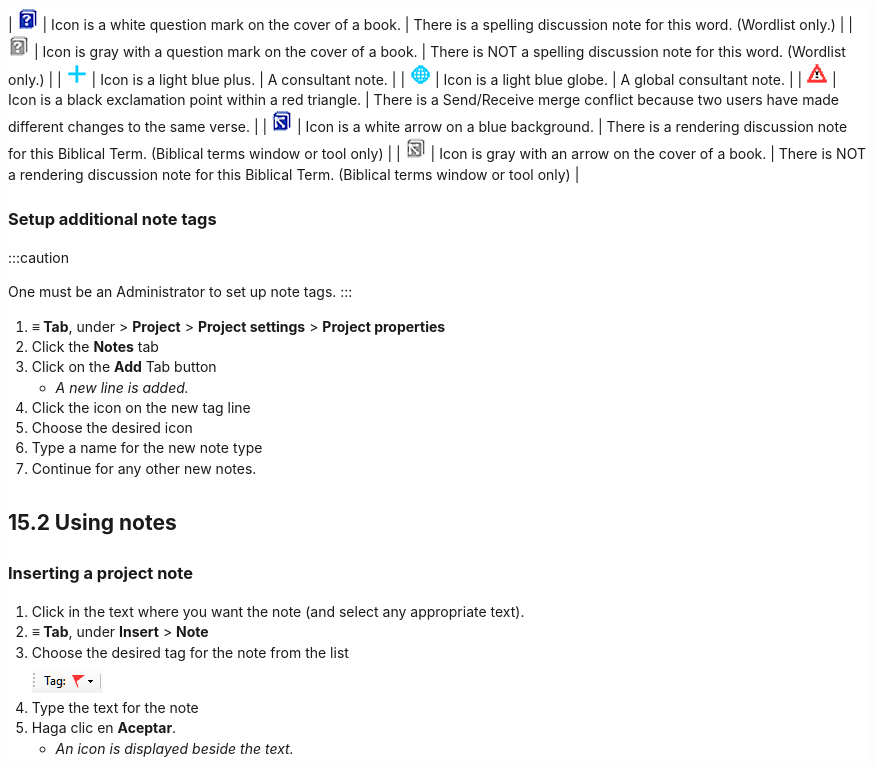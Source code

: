 | ![](../media/2dc7ce9a46e73745ff7cfeed7a2a01c2.png)  | Icon is a white question mark on the cover of a book.     | There is a spelling discussion note for this word. (Wordlist only.)                                     |
| ![](../media/2b50c0a72da51333a102958f1b8b28b0.png)  | Icon is gray with a question mark on the cover of a book. | There is NOT a spelling discussion note for this word. (Wordlist only.)                                 |
| ![](../media/cc4821978ddcb558aa03e3d0656f474d.png)  | Icon is a light blue plus.                                | A consultant note.                                                                                      |
| ![](../media/31bd2ed6849ef54f49dada59afbd1464.png)  | Icon is a light blue globe.                               | A global consultant note.                                                                               |
| ![](../media/b581c0fef0999d28730fd7ad140414b3.png)  | Icon is a black exclamation point within a red triangle.  | There is a Send/Receive merge conflict because two users have made different changes to the same verse. |
| ![](../media/92c0950e4a80bb6f5234cf433b93816f.png)  | Icon is a white arrow on a blue background.               | There is a rendering discussion note for this Biblical Term. (Biblical terms window or tool only)       |
| ![](../media/30557b60ca6b2817dce955dd78ebb775.png)  | Icon is gray with an arrow on the cover of a book.        | There is NOT a rendering discussion note for this Biblical Term. (Biblical terms window or tool only)   |

### Setup additional note tags

:::caution

One must be an Administrator to set up note tags.
:::



1.  **≡ Tab**, under \> **Project** \> **Project settings** \> **Project properties**
2.  Click the **Notes** tab
3.  Click on the **Add** Tab button
    - *A new line is added.*
4.  Click the icon on the new tag line
5.  Choose the desired icon
6.  Type a name for the new note type
7.  Continue for any other new notes.

## 15.2 Using notes
### Inserting a project note
1.  Click in the text where you want the note (and select any appropriate text).
1.  **≡ Tab**, under **Insert** \> **Note**
1.  Choose the desired tag for the note from the list  
   ![](../media/0a05866309a22aad44f30868c76a5fc8.png)
1.  Type the text for the note
1.  Haga clic en **Aceptar**.
    - *An icon is displayed beside the text.*

